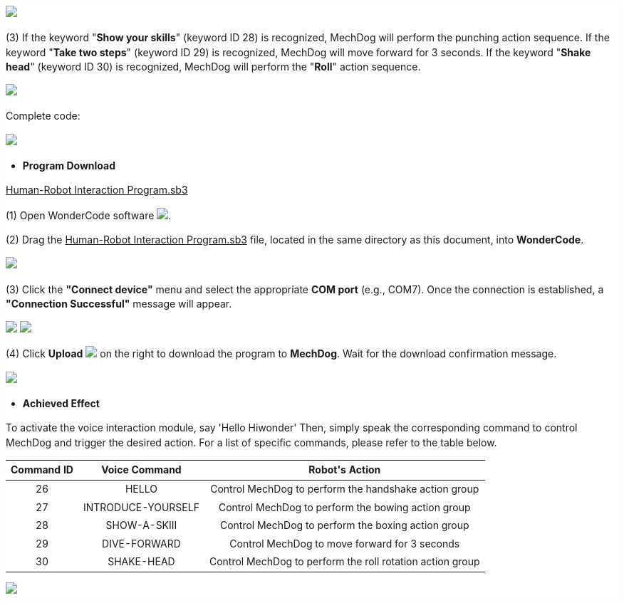 <img class="common_img" src="../_static/media/chapter_3/section_4/04/image6.png" />

(3) If the keyword "**Show your skills**" (keyword ID 28) is recognized, MechDog will perform the punching action sequence. If the keyword "**Take two steps**" (keyword ID 29) is recognized, MechDog will move forward for 3 seconds. If the keyword "**Shake head**" (keyword ID 30) is recognized, MechDog will perform the "**Roll**" action sequence.

<img class="common_img" src="../_static/media/chapter_3/section_4/04/image7.png" />

Complete code:

<img class="common_img" src="../_static/media/chapter_3/section_4/04/image8.png" />

* **Program Download**

[Human-Robot Interaction Program.sb3](../_static/source_code/Scratch%20Programming%20Projects.zip)

(1) Open WonderCode software <img src="../_static/media/chapter_3/section_4/04/image9.png" />.

(2) Drag the [Human-Robot Interaction Program.sb3](../_static/source_code/Scratch%20Programming%20Projects.zip) file, located in the same directory as this document, into **WonderCode**.

<img class="common_img" src="../_static/media/chapter_3/section_4/04/image10.png"   />

(3) Click the **"Connect device"** menu and select the appropriate **COM port** (e.g., COM7). Once the connection is established, a **"Connection Successful"** message will appear.

<img class="common_img" src="../_static/media/chapter_3/section_4/04/image11.png"   />

<img class="common_img" src="../_static/media/chapter_3/section_4/04/image12.png"   />

(4) Click **Upload** <img src="../_static/media/chapter_3/section_4/04/image13.png" /> on the right to download the program to **MechDog**. Wait for the download confirmation message.

<img class="common_img" src="../_static/media/chapter_3/section_4/04/image14.png"   />

* **Achieved Effect**

To activate the voice interaction module, say 'Hello Hiwonder' Then, simply speak the corresponding command to control MechDog and trigger the desired action. For a list of specific commands, please refer to the table below.

| **Command ID** | **Voice Command**  |                    **Robot's Action**                     |
| :------------: | :----------------: | :-------------------------------------------------------: |
|       26       |       HELLO        |   Control MechDog to perform the handshake action group   |
|       27       | INTRODUCE-YOURSELF |    Control MechDog to perform the bowing action group     |
|       28       |    SHOW-A-SKIII    |    Control MechDog to perform the boxing action group     |
|       29       |    DIVE-FORWARD    |       Control MechDog to move forward for 3 seconds       |
|       30       |     SHAKE-HEAD     | Control MechDog to perform the roll rotation action group |

<img class="common_img" src="../_static/media/chapter_3/section_4/04/1.gif"   />
